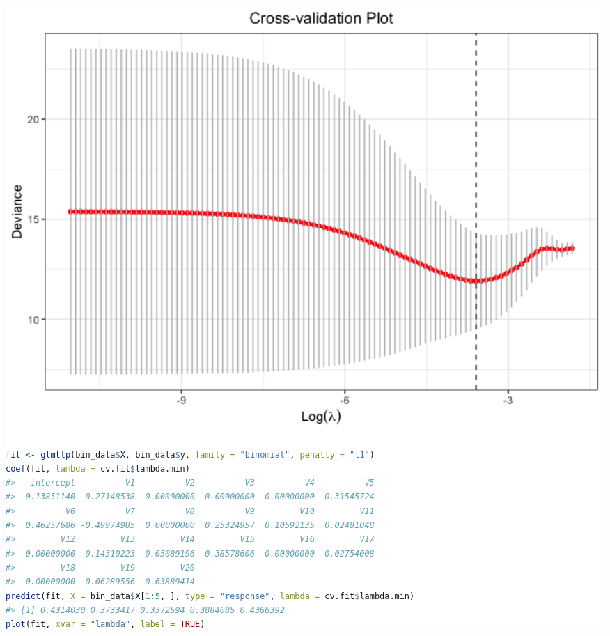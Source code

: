 <img src="man/figures/README-example3-1.png" width="100%" />

``` r
fit <- glmtlp(bin_data$X, bin_data$y, family = "binomial", penalty = "l1")
coef(fit, lambda = cv.fit$lambda.min)
#>   intercept          V1          V2          V3          V4          V5 
#> -0.13851140  0.27148538  0.00000000  0.00000000  0.00000000 -0.31545724 
#>          V6          V7          V8          V9         V10         V11 
#>  0.46257686 -0.49974985  0.00000000  0.25324957  0.10592135  0.02481048 
#>         V12         V13         V14         V15         V16         V17 
#>  0.00000000 -0.14310223  0.05089196  0.38578606  0.00000000  0.02754008 
#>         V18         V19         V20 
#>  0.00000000  0.06289556  0.63889414
predict(fit, X = bin_data$X[1:5, ], type = "response", lambda = cv.fit$lambda.min)
#> [1] 0.4314030 0.3733417 0.3372594 0.3884085 0.4366392
plot(fit, xvar = "lambda", label = TRUE)
```
